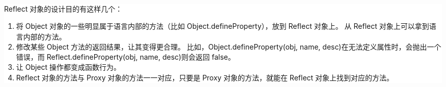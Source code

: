 Reflect 对象的设计目的有这样几个：

1. 将 Object 对象的一些明显属于语言内部的方法（比如 Object.defineProperty），放到 Reflect 对象上。 从 Reflect 对象上可以拿到语言内部的方法。
1. 修改某些 Object 方法的返回结果，让其变得更合理。 比如，Object.defineProperty(obj, name, desc)在无法定义属性时，会抛出一个错误，而 Reflect.defineProperty(obj, name, desc)则会返回 false。
1. 让 Object 操作都变成函数行为。
1. Reflect 对象的方法与 Proxy 对象的方法一一对应，只要是 Proxy 对象的方法，就能在 Reflect 对象上找到对应的方法。
